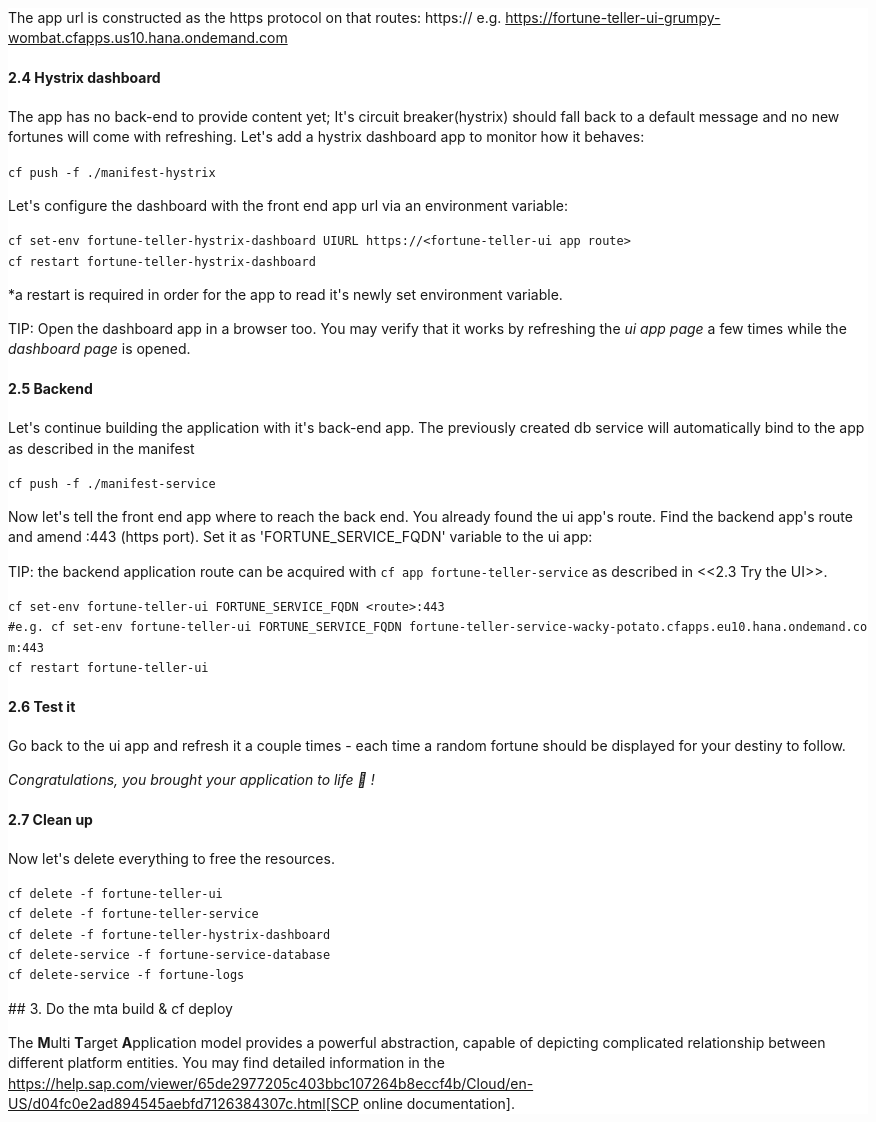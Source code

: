The app url is constructed as the https protocol on that routes: https://<route>
 e.g. https://fortune-teller-ui-grumpy-wombat.cfapps.us10.hana.ondemand.com 

#### 2.4 Hystrix dashboard
The app has no back-end to provide content yet; It's circuit breaker(hystrix) should fall back to a default message and no new fortunes will come with refreshing. Let's add a hystrix dashboard app to monitor how it behaves:

    cf push -f ./manifest-hystrix

Let's configure the dashboard with the front end app url via an environment variable:

    cf set-env fortune-teller-hystrix-dashboard UIURL https://<fortune-teller-ui app route>
    cf restart fortune-teller-hystrix-dashboard

*a restart is required in order for the app to read it's newly set environment variable.

TIP: Open the dashboard app in a browser too. You may verify that it works by refreshing the _ui app page_ a few times while the _dashboard page_ is opened.

#### 2.5 Backend
Let's continue building the application with it's back-end app. The previously created db service will automatically bind to the app as described in the manifest

    cf push -f ./manifest-service

Now let's tell the front end app where to reach the back end. You already found the ui app's route. Find the backend app's route and amend :443 (https port). Set it as 'FORTUNE_SERVICE_FQDN' variable to the ui app:
    
TIP: the backend application route can be acquired with `cf app fortune-teller-service` as described in <<2.3 Try the UI>>. 

    cf set-env fortune-teller-ui FORTUNE_SERVICE_FQDN <route>:443
    #e.g. cf set-env fortune-teller-ui FORTUNE_SERVICE_FQDN fortune-teller-service-wacky-potato.cfapps.eu10.hana.ondemand.com:443
    cf restart fortune-teller-ui

#### 2.6 Test it
Go back to the ui app and refresh it a couple times - each time a random fortune should be displayed for your destiny to follow. 

*Congratulations, you brought your application to life :tada: !* 

#### 2.7 Clean up
Now let's delete everything to free the resources. 

    cf delete -f fortune-teller-ui
    cf delete -f fortune-teller-service
    cf delete -f fortune-teller-hystrix-dashboard
    cf delete-service -f fortune-service-database
    cf delete-service -f fortune-logs


<a name="deploy"></a> ## 3. Do the mta build & cf deploy

The **M**ulti **T**arget **A**pplication model provides a powerful abstraction, capable of depicting complicated relationship between different platform entities. You may find detailed information in the https://help.sap.com/viewer/65de2977205c403bbc107264b8eccf4b/Cloud/en-US/d04fc0e2ad894545aebfd7126384307c.html[SCP online documentation].
